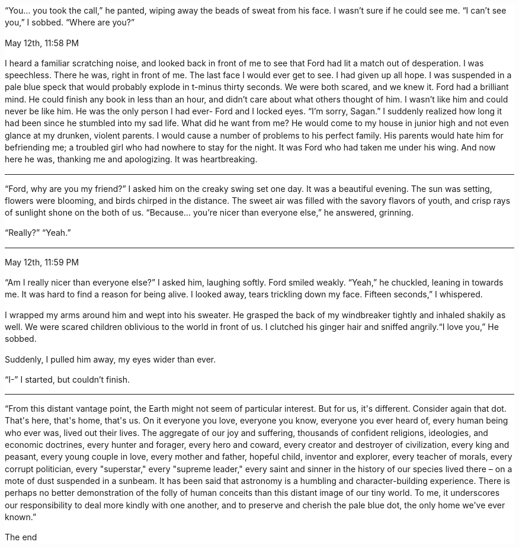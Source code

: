 “You… you took the call,” he panted, wiping away the beads of sweat from his face. I wasn’t sure if he could see me. “I can’t see you,” I sobbed. “Where are you?”

May 12th, 11:58 PM

I heard a familiar scratching noise, and looked back in front of me to see that Ford had lit a match out of desperation. I was speechless. There he was, right in front of me. The last face I would ever get to see. I had given up all hope. I was suspended in a pale blue speck that would probably explode in t-minus thirty seconds. We were both scared, and we knew it.
Ford had a brilliant mind. He could finish any book in less than an hour, and didn’t care about what others thought of him. I wasn’t like him and could never be like him. He was the only person I had ever-
Ford and I locked eyes. “I’m sorry, Sagan.”
I suddenly realized how long it had been since he stumbled into my sad life. What did he want from me? He would come to my house in junior high and not even glance at my drunken, violent parents. I would cause a number of problems to his perfect family. His parents would hate him for befriending me; a troubled girl who had nowhere to stay for the night. It was Ford who had taken me under his wing. And now here he was, thanking me and apologizing. It was heartbreaking.

___

“Ford, why are you my friend?” I asked him on the creaky swing set one day. It was a beautiful evening. The sun was setting, flowers were blooming, and birds chirped in the distance. The sweet air was filled with the savory flavors of youth, and crisp rays of sunlight shone on the both of us. “Because… you’re nicer than everyone else,” he answered, grinning.

“Really?”
“Yeah.”

___
May 12th, 11:59 PM

“Am I really nicer than everyone else?” I asked him, laughing softly. Ford smiled weakly. “Yeah,” he chuckled, leaning in towards me. It was hard to find a reason for being alive. I looked away, tears trickling down my face.
Fifteen seconds,” I whispered.

I wrapped my arms around him and wept into his sweater. He grasped the back of my windbreaker tightly and inhaled shakily as well. We were scared children oblivious to the world in front of us. I clutched his ginger hair and sniffed angrily.“I love you,” He sobbed.

Suddenly, I pulled him away, my eyes wider than ever.

“I-” I started, but couldn’t finish.

___

“From this distant vantage point, the Earth might not seem of particular interest. But for us, it's different. Consider again that dot. That's here, that's home, that's us. On it everyone you love, everyone you know, everyone you ever heard of, every human being who ever was, lived out their lives. The aggregate of our joy and suffering, thousands of confident religions, ideologies, and economic doctrines, every hunter and forager, every hero and coward, every creator and destroyer of civilization, every king and peasant, every young couple in love, every mother and father, hopeful child, inventor and explorer, every teacher of morals, every corrupt politician, every "superstar," every "supreme leader," every saint and sinner in the history of our species lived there – on a mote of dust suspended in a sunbeam.
It has been said that astronomy is a humbling and character-building experience. There is perhaps no better demonstration of the folly of human conceits than this distant image of our tiny world. To me, it underscores our responsibility to deal more kindly with one another, and to preserve and cherish the pale blue dot, the only home we've ever known.”

The end
